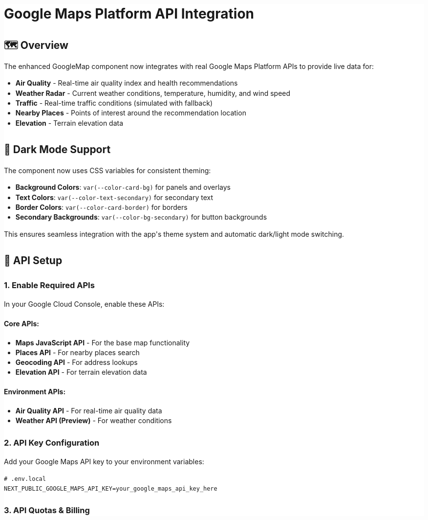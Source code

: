 # Google Maps Platform API Integration

## 🗺️ **Overview**

The enhanced GoogleMap component now integrates with real Google Maps Platform APIs to provide live data for:

- **Air Quality** - Real-time air quality index and health recommendations
- **Weather Radar** - Current weather conditions, temperature, humidity, and wind speed
- **Traffic** - Real-time traffic conditions (simulated with fallback)
- **Nearby Places** - Points of interest around the recommendation location
- **Elevation** - Terrain elevation data

## 🎨 **Dark Mode Support**

The component now uses CSS variables for consistent theming:

- **Background Colors**: `var(--color-card-bg)` for panels and overlays
- **Text Colors**: `var(--color-text-secondary)` for secondary text
- **Border Colors**: `var(--color-card-border)` for borders
- **Secondary Backgrounds**: `var(--color-bg-secondary)` for button backgrounds

This ensures seamless integration with the app's theme system and automatic dark/light mode switching.

## 🔑 **API Setup**

### **1. Enable Required APIs**

In your Google Cloud Console, enable these APIs:

#### **Core APIs:**
- **Maps JavaScript API** - For the base map functionality
- **Places API** - For nearby places search
- **Geocoding API** - For address lookups
- **Elevation API** - For terrain elevation data

#### **Environment APIs:**
- **Air Quality API** - For real-time air quality data
- **Weather API (Preview)** - For weather conditions

### **2. API Key Configuration**

Add your Google Maps API key to your environment variables:

```env
# .env.local
NEXT_PUBLIC_GOOGLE_MAPS_API_KEY=your_google_maps_api_key_here
```

### **3. API Quotas & Billing**
